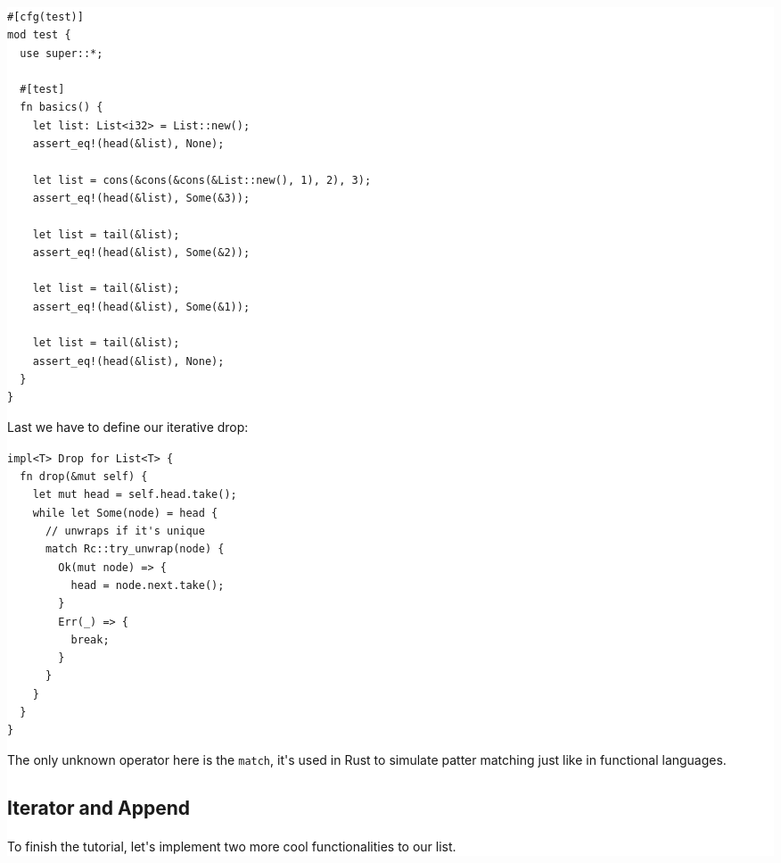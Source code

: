 ```
#[cfg(test)]
mod test {
  use super::*;

  #[test]
  fn basics() {
    let list: List<i32> = List::new();
    assert_eq!(head(&list), None);

    let list = cons(&cons(&cons(&List::new(), 1), 2), 3);
    assert_eq!(head(&list), Some(&3));

    let list = tail(&list);
    assert_eq!(head(&list), Some(&2));

    let list = tail(&list);
    assert_eq!(head(&list), Some(&1));

    let list = tail(&list);
    assert_eq!(head(&list), None);
  }
}

```

Last we have to define our iterative drop:

```
impl<T> Drop for List<T> {
  fn drop(&mut self) {
    let mut head = self.head.take();
    while let Some(node) = head {
      // unwraps if it's unique
      match Rc::try_unwrap(node) {
        Ok(mut node) => {
          head = node.next.take();
        }
        Err(_) => {
          break;
        }
      }
    }
  }
}
```

The only unknown operator here is the `match`, it's used in Rust to simulate patter matching just like in functional languages.

## Iterator and Append

To finish the tutorial, let's implement two more cool functionalities to our list. 
